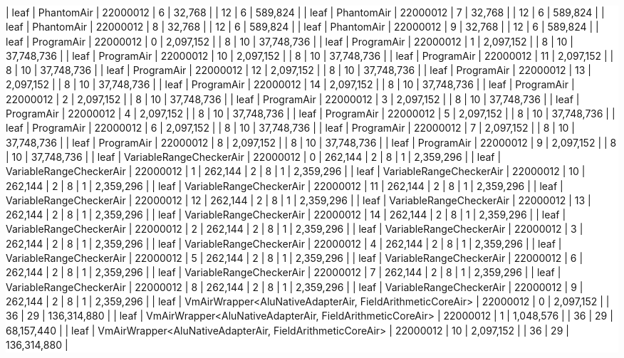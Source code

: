 | leaf | PhantomAir | 22000012 | 6 | 32,768 |  | 12 | 6 | 589,824 | 
| leaf | PhantomAir | 22000012 | 7 | 32,768 |  | 12 | 6 | 589,824 | 
| leaf | PhantomAir | 22000012 | 8 | 32,768 |  | 12 | 6 | 589,824 | 
| leaf | PhantomAir | 22000012 | 9 | 32,768 |  | 12 | 6 | 589,824 | 
| leaf | ProgramAir | 22000012 | 0 | 2,097,152 |  | 8 | 10 | 37,748,736 | 
| leaf | ProgramAir | 22000012 | 1 | 2,097,152 |  | 8 | 10 | 37,748,736 | 
| leaf | ProgramAir | 22000012 | 10 | 2,097,152 |  | 8 | 10 | 37,748,736 | 
| leaf | ProgramAir | 22000012 | 11 | 2,097,152 |  | 8 | 10 | 37,748,736 | 
| leaf | ProgramAir | 22000012 | 12 | 2,097,152 |  | 8 | 10 | 37,748,736 | 
| leaf | ProgramAir | 22000012 | 13 | 2,097,152 |  | 8 | 10 | 37,748,736 | 
| leaf | ProgramAir | 22000012 | 14 | 2,097,152 |  | 8 | 10 | 37,748,736 | 
| leaf | ProgramAir | 22000012 | 2 | 2,097,152 |  | 8 | 10 | 37,748,736 | 
| leaf | ProgramAir | 22000012 | 3 | 2,097,152 |  | 8 | 10 | 37,748,736 | 
| leaf | ProgramAir | 22000012 | 4 | 2,097,152 |  | 8 | 10 | 37,748,736 | 
| leaf | ProgramAir | 22000012 | 5 | 2,097,152 |  | 8 | 10 | 37,748,736 | 
| leaf | ProgramAir | 22000012 | 6 | 2,097,152 |  | 8 | 10 | 37,748,736 | 
| leaf | ProgramAir | 22000012 | 7 | 2,097,152 |  | 8 | 10 | 37,748,736 | 
| leaf | ProgramAir | 22000012 | 8 | 2,097,152 |  | 8 | 10 | 37,748,736 | 
| leaf | ProgramAir | 22000012 | 9 | 2,097,152 |  | 8 | 10 | 37,748,736 | 
| leaf | VariableRangeCheckerAir | 22000012 | 0 | 262,144 | 2 | 8 | 1 | 2,359,296 | 
| leaf | VariableRangeCheckerAir | 22000012 | 1 | 262,144 | 2 | 8 | 1 | 2,359,296 | 
| leaf | VariableRangeCheckerAir | 22000012 | 10 | 262,144 | 2 | 8 | 1 | 2,359,296 | 
| leaf | VariableRangeCheckerAir | 22000012 | 11 | 262,144 | 2 | 8 | 1 | 2,359,296 | 
| leaf | VariableRangeCheckerAir | 22000012 | 12 | 262,144 | 2 | 8 | 1 | 2,359,296 | 
| leaf | VariableRangeCheckerAir | 22000012 | 13 | 262,144 | 2 | 8 | 1 | 2,359,296 | 
| leaf | VariableRangeCheckerAir | 22000012 | 14 | 262,144 | 2 | 8 | 1 | 2,359,296 | 
| leaf | VariableRangeCheckerAir | 22000012 | 2 | 262,144 | 2 | 8 | 1 | 2,359,296 | 
| leaf | VariableRangeCheckerAir | 22000012 | 3 | 262,144 | 2 | 8 | 1 | 2,359,296 | 
| leaf | VariableRangeCheckerAir | 22000012 | 4 | 262,144 | 2 | 8 | 1 | 2,359,296 | 
| leaf | VariableRangeCheckerAir | 22000012 | 5 | 262,144 | 2 | 8 | 1 | 2,359,296 | 
| leaf | VariableRangeCheckerAir | 22000012 | 6 | 262,144 | 2 | 8 | 1 | 2,359,296 | 
| leaf | VariableRangeCheckerAir | 22000012 | 7 | 262,144 | 2 | 8 | 1 | 2,359,296 | 
| leaf | VariableRangeCheckerAir | 22000012 | 8 | 262,144 | 2 | 8 | 1 | 2,359,296 | 
| leaf | VariableRangeCheckerAir | 22000012 | 9 | 262,144 | 2 | 8 | 1 | 2,359,296 | 
| leaf | VmAirWrapper<AluNativeAdapterAir, FieldArithmeticCoreAir> | 22000012 | 0 | 2,097,152 |  | 36 | 29 | 136,314,880 | 
| leaf | VmAirWrapper<AluNativeAdapterAir, FieldArithmeticCoreAir> | 22000012 | 1 | 1,048,576 |  | 36 | 29 | 68,157,440 | 
| leaf | VmAirWrapper<AluNativeAdapterAir, FieldArithmeticCoreAir> | 22000012 | 10 | 2,097,152 |  | 36 | 29 | 136,314,880 | 
